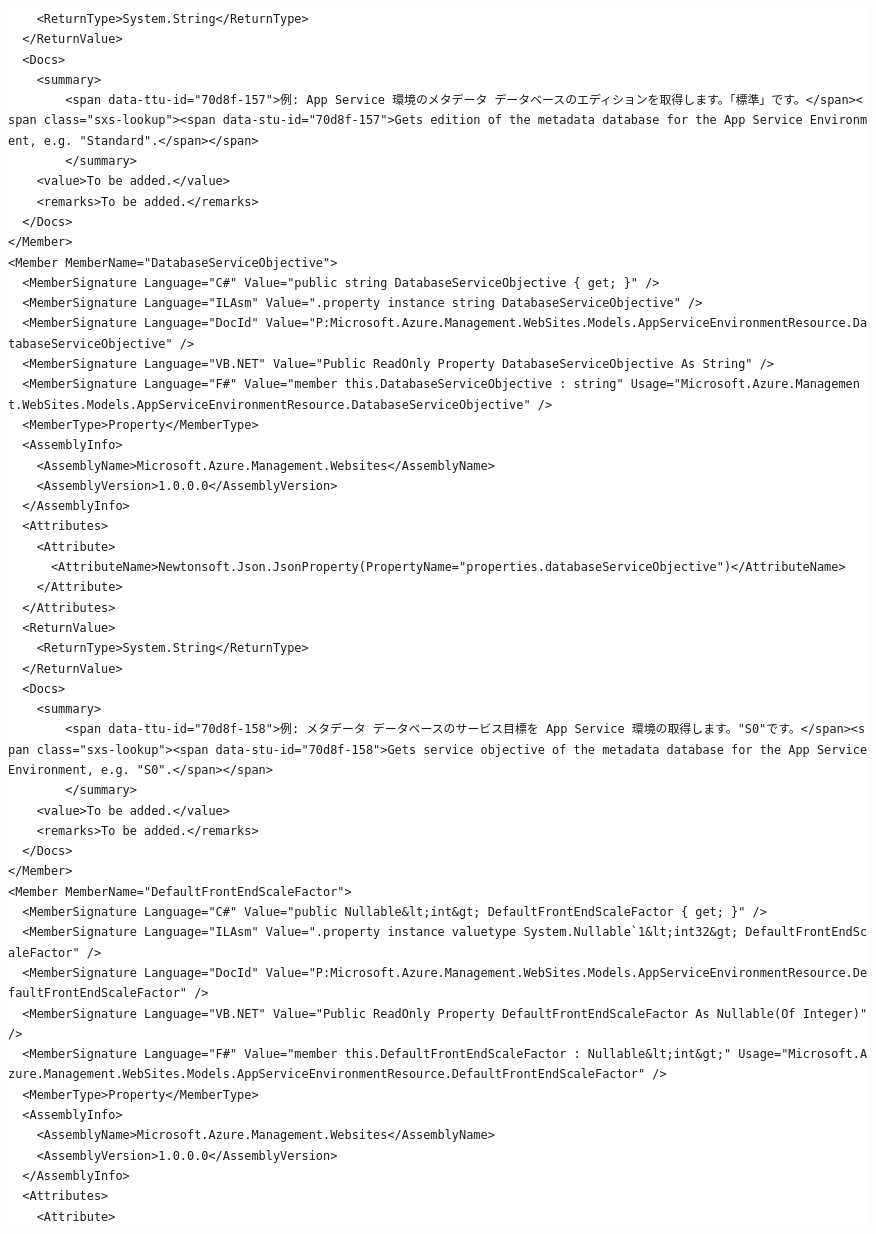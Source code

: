         <ReturnType>System.String</ReturnType>
      </ReturnValue>
      <Docs>
        <summary>
            <span data-ttu-id="70d8f-157">例: App Service 環境のメタデータ データベースのエディションを取得します。「標準」です。</span><span class="sxs-lookup"><span data-stu-id="70d8f-157">Gets edition of the metadata database for the App Service Environment, e.g. "Standard".</span></span>
            </summary>
        <value>To be added.</value>
        <remarks>To be added.</remarks>
      </Docs>
    </Member>
    <Member MemberName="DatabaseServiceObjective">
      <MemberSignature Language="C#" Value="public string DatabaseServiceObjective { get; }" />
      <MemberSignature Language="ILAsm" Value=".property instance string DatabaseServiceObjective" />
      <MemberSignature Language="DocId" Value="P:Microsoft.Azure.Management.WebSites.Models.AppServiceEnvironmentResource.DatabaseServiceObjective" />
      <MemberSignature Language="VB.NET" Value="Public ReadOnly Property DatabaseServiceObjective As String" />
      <MemberSignature Language="F#" Value="member this.DatabaseServiceObjective : string" Usage="Microsoft.Azure.Management.WebSites.Models.AppServiceEnvironmentResource.DatabaseServiceObjective" />
      <MemberType>Property</MemberType>
      <AssemblyInfo>
        <AssemblyName>Microsoft.Azure.Management.Websites</AssemblyName>
        <AssemblyVersion>1.0.0.0</AssemblyVersion>
      </AssemblyInfo>
      <Attributes>
        <Attribute>
          <AttributeName>Newtonsoft.Json.JsonProperty(PropertyName="properties.databaseServiceObjective")</AttributeName>
        </Attribute>
      </Attributes>
      <ReturnValue>
        <ReturnType>System.String</ReturnType>
      </ReturnValue>
      <Docs>
        <summary>
            <span data-ttu-id="70d8f-158">例: メタデータ データベースのサービス目標を App Service 環境の取得します。"S0"です。</span><span class="sxs-lookup"><span data-stu-id="70d8f-158">Gets service objective of the metadata database for the App Service Environment, e.g. "S0".</span></span>
            </summary>
        <value>To be added.</value>
        <remarks>To be added.</remarks>
      </Docs>
    </Member>
    <Member MemberName="DefaultFrontEndScaleFactor">
      <MemberSignature Language="C#" Value="public Nullable&lt;int&gt; DefaultFrontEndScaleFactor { get; }" />
      <MemberSignature Language="ILAsm" Value=".property instance valuetype System.Nullable`1&lt;int32&gt; DefaultFrontEndScaleFactor" />
      <MemberSignature Language="DocId" Value="P:Microsoft.Azure.Management.WebSites.Models.AppServiceEnvironmentResource.DefaultFrontEndScaleFactor" />
      <MemberSignature Language="VB.NET" Value="Public ReadOnly Property DefaultFrontEndScaleFactor As Nullable(Of Integer)" />
      <MemberSignature Language="F#" Value="member this.DefaultFrontEndScaleFactor : Nullable&lt;int&gt;" Usage="Microsoft.Azure.Management.WebSites.Models.AppServiceEnvironmentResource.DefaultFrontEndScaleFactor" />
      <MemberType>Property</MemberType>
      <AssemblyInfo>
        <AssemblyName>Microsoft.Azure.Management.Websites</AssemblyName>
        <AssemblyVersion>1.0.0.0</AssemblyVersion>
      </AssemblyInfo>
      <Attributes>
        <Attribute>
